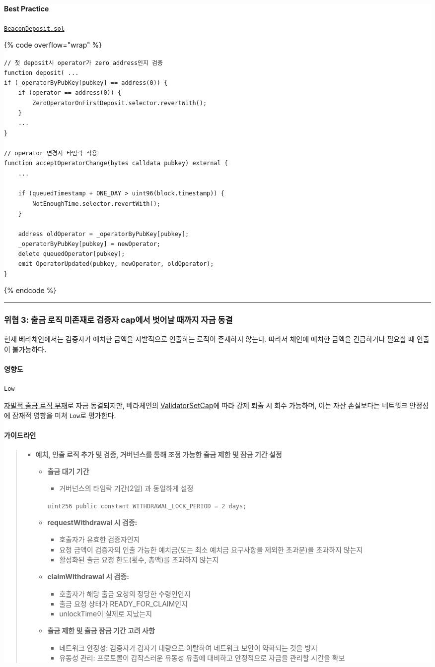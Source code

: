 #### Best Practice

[`BeaconDeposit.sol`](https://github.com/wiimdy/bearmoon/blob/1e6bc4449420c44903d5bb7a0977f78d5e1d4dff/Core/src/pol/BeaconDeposit.sol#L84-L128)

{% code overflow="wrap" %}
```solidity
// 첫 deposit시 operator가 zero address인지 검증
function deposit( ...
if (_operatorByPubKey[pubkey] == address(0)) {
    if (operator == address(0)) {
        ZeroOperatorOnFirstDeposit.selector.revertWith();
    }
    ...
}

// operator 변경시 타임락 적용
function acceptOperatorChange(bytes calldata pubkey) external {
    ...

    if (queuedTimestamp + ONE_DAY > uint96(block.timestamp)) { 
        NotEnoughTime.selector.revertWith();
    }

    address oldOperator = _operatorByPubKey[pubkey];
    _operatorByPubKey[pubkey] = newOperator;
    delete queuedOperator[pubkey];
    emit OperatorUpdated(pubkey, newOperator, oldOperator);
}
```
{% endcode %}

***

### 위협 3: 출금 로직 미존재로 검증자 cap에서 벗어날 때까지 자금 동결

현재 베라체인에서는 검증자가 예치한 금액을 자발적으로 인출하는 로직이 존재하지 않는다. 따라서 체인에 예치한 금액을 긴급하거나 필요할 때 인출이 불가능하다.

#### 영향도

`Low`

[자발적 출금 로직 부재](../../reference.md#undefined-1)로 자금 동결되지만, 베라체인의 [ValidatorSetCap](../../reference.md#validatorsetcap)에 따라 강제 퇴출 시 회수 가능하며, 이는 자산 손실보다는 네트워크 안정성에 잠재적 영향을 미쳐 `Low`로 평가한다.

#### 가이드라인

> * **예치, 인출 로직 추가 및 검증, 거버넌스를 통해 조정 가능한 출금 제한 및 잠금 기간 설정**
>   *   **출금 대기 기간**
>
>       * 거버넌스의 타임락 기간(2일) 과 동일하게 설정
>
>       ```solidity
>       uint256 public constant WITHDRAWAL_LOCK_PERIOD = 2 days;
>       ```
>   * **requestWithdrawal 시 검증:**
>     * 호출자가 유효한 검증자인지
>     * 요청 금액이 검증자의 인출 가능한 예치금(또는 최소 예치금 요구사항을 제외한 초과분)을 초과하지 않는지
>     * 활성화된 출금 요청 한도(횟수, 총액)를 초과하지 않는지
>   * **claimWithdrawal 시 검증:**
>     * 호출자가 해당 출금 요청의 정당한 수령인인지
>     * 출금 요청 상태가 READY\_FOR\_CLAIM인지
>     * unlockTime이 실제로 지났는지
>   * **출금 제한 및 출금 잠금 기간 고려 사항**
>     * 네트워크 안정성: 검증자가 갑자기 대량으로 이탈하여 네트워크 보안이 약화되는 것을 방지
>     * 유동성 관리: 프로토콜이 갑작스러운 유동성 유출에 대비하고 안정적으로 자금을 관리할 시간을 확보